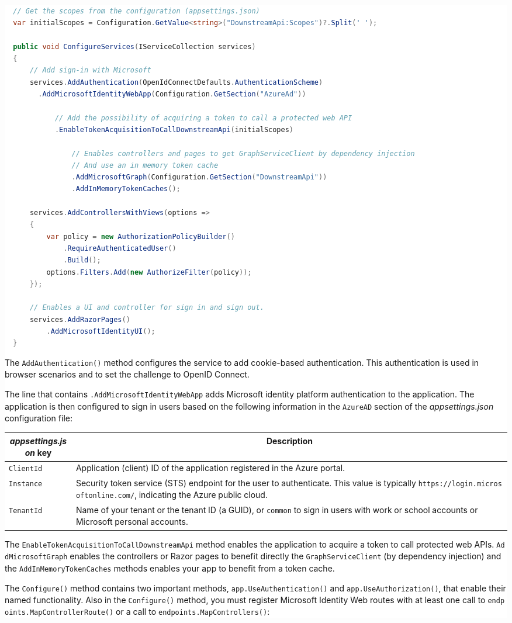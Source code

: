 ```csharp
  // Get the scopes from the configuration (appsettings.json)
  var initialScopes = Configuration.GetValue<string>("DownstreamApi:Scopes")?.Split(' ');

  public void ConfigureServices(IServiceCollection services)
  {
      // Add sign-in with Microsoft
      services.AddAuthentication(OpenIdConnectDefaults.AuthenticationScheme)
        .AddMicrosoftIdentityWebApp(Configuration.GetSection("AzureAd"))

            // Add the possibility of acquiring a token to call a protected web API
            .EnableTokenAcquisitionToCallDownstreamApi(initialScopes)

                // Enables controllers and pages to get GraphServiceClient by dependency injection
                // And use an in memory token cache
                .AddMicrosoftGraph(Configuration.GetSection("DownstreamApi"))
                .AddInMemoryTokenCaches();

      services.AddControllersWithViews(options =>
      {
          var policy = new AuthorizationPolicyBuilder()
              .RequireAuthenticatedUser()
              .Build();
          options.Filters.Add(new AuthorizeFilter(policy));
      });

      // Enables a UI and controller for sign in and sign out.
      services.AddRazorPages()
          .AddMicrosoftIdentityUI();
  }
```

The `AddAuthentication()` method configures the service to add cookie-based authentication. This authentication is used in browser scenarios and to set the challenge to OpenID Connect.

The line that contains `.AddMicrosoftIdentityWebApp` adds Microsoft identity platform authentication to the application. The application is then configured to sign in users based on the following information in the `AzureAD` section of the *appsettings.json* configuration file:

| *appsettings.json* key | Description                                                                                                                                                          |
|------------------------|----------------------------------------------------------------------------------------------------------------------------------------------------------------------|
| `ClientId`             | Application (client) ID of the application registered in the Azure portal.                                                                                       |
| `Instance`             | Security token service (STS) endpoint for the user to authenticate. This value is typically `https://login.microsoftonline.com/`, indicating the Azure public cloud. |
| `TenantId`             | Name of your tenant or the tenant ID (a GUID), or `common` to sign in users with work or school accounts or Microsoft personal accounts.                             |

The `EnableTokenAcquisitionToCallDownstreamApi` method enables the application to acquire a token to call protected web APIs. `AddMicrosoftGraph` enables the controllers or Razor pages to benefit directly the `GraphServiceClient` (by dependency injection) and the `AddInMemoryTokenCaches` methods enables your app to benefit from a token cache.

The `Configure()` method contains two important methods, `app.UseAuthentication()` and `app.UseAuthorization()`, that enable their named functionality. Also in the `Configure()` method, you must register Microsoft Identity Web routes with at least one call to `endpoints.MapControllerRoute()` or a call to `endpoints.MapControllers()`:
